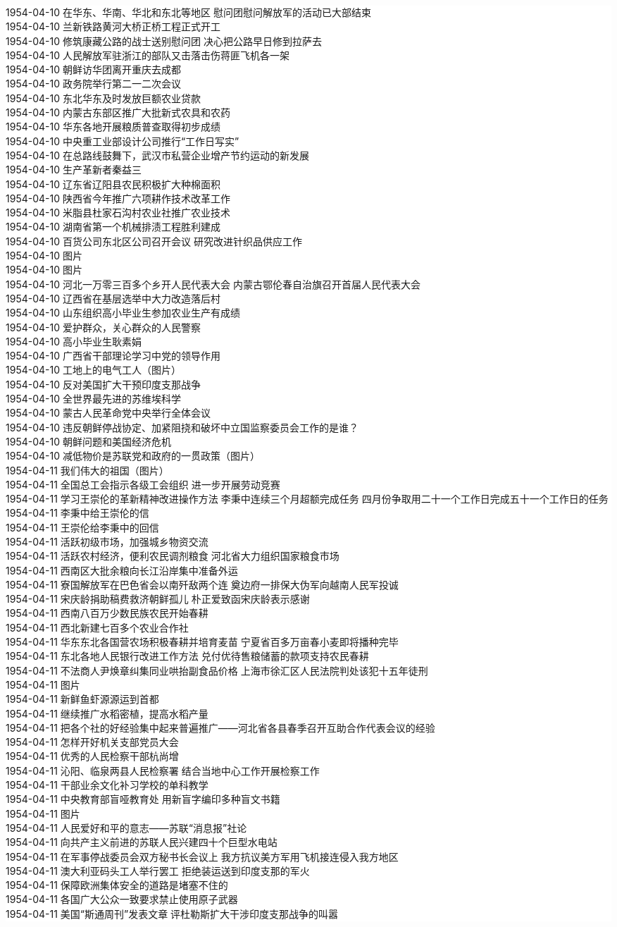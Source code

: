 1954-04-10 在华东、华南、华北和东北等地区  慰问团慰问解放军的活动已大部结束  
1954-04-10 兰新铁路黄河大桥正桥工程正式开工  
1954-04-10 修筑康藏公路的战士送别慰问团  决心把公路早日修到拉萨去  
1954-04-10 人民解放军驻浙江的部队又击落击伤蒋匪飞机各一架  
1954-04-10 朝鲜访华团离开重庆去成都  
1954-04-10 政务院举行第二一二次会议  
1954-04-10 东北华东及时发放巨额农业贷款  
1954-04-10 内蒙古东部区推广大批新式农具和农药  
1954-04-10 华东各地开展粮质普查取得初步成绩  
1954-04-10 中央重工业部设计公司推行“工作日写实”  
1954-04-10 在总路线鼓舞下，武汉市私营企业增产节约运动的新发展  
1954-04-10 生产革新者秦益三  
1954-04-10 辽东省辽阳县农民积极扩大种棉面积  
1954-04-10 陕西省今年推广六项耕作技术改革工作  
1954-04-10 米脂县杜家石沟村农业社推广农业技术  
1954-04-10 湖南省第一个机械排渍工程胜利建成  
1954-04-10 百货公司东北区公司召开会议  研究改进针织品供应工作  
1954-04-10 图片  
1954-04-10 图片  
1954-04-10 河北一万零三百多个乡开人民代表大会  内蒙古鄂伦春自治旗召开首届人民代表大会  
1954-04-10 辽西省在基层选举中大力改造落后村  
1954-04-10 山东组织高小毕业生参加农业生产有成绩  
1954-04-10 爱护群众，关心群众的人民警察  
1954-04-10 高小毕业生耿素娟  
1954-04-10 广西省干部理论学习中党的领导作用  
1954-04-10 工地上的电气工人（图片）  
1954-04-10 反对美国扩大干预印度支那战争  
1954-04-10 全世界最先进的苏维埃科学  
1954-04-10 蒙古人民革命党中央举行全体会议  
1954-04-10 违反朝鲜停战协定、加紧阻挠和破坏中立国监察委员会工作的是谁？  
1954-04-10 朝鲜问题和美国经济危机  
1954-04-10 减低物价是苏联党和政府的一贯政策（图片）  
1954-04-11 我们伟大的祖国（图片）  
1954-04-11 全国总工会指示各级工会组织  进一步开展劳动竞赛  
1954-04-11 学习王崇伦的革新精神改进操作方法  李秉中连续三个月超额完成任务  四月份争取用二十一个工作日完成五十一个工作日的任务  
1954-04-11 李秉中给王崇伦的信  
1954-04-11 王崇伦给李秉中的回信  
1954-04-11 活跃初级市场，加强城乡物资交流  
1954-04-11 活跃农村经济，便利农民调剂粮食  河北省大力组织国家粮食市场  
1954-04-11 西南区大批余粮向长江沿岸集中准备外运  
1954-04-11 寮国解放军在巴色省会以南歼敌两个连  奠边府一排保大伪军向越南人民军投诚  
1954-04-11 宋庆龄捐助稿费救济朝鲜孤儿  朴正爱致函宋庆龄表示感谢  
1954-04-11 西南八百万少数民族农民开始春耕  
1954-04-11 西北新建七百多个农业合作社  
1954-04-11 华东东北各国营农场积极春耕并培育麦苗  宁夏省百多万亩春小麦即将播种完毕  
1954-04-11 东北各地人民银行改进工作方法  兑付优待售粮储蓄的款项支持农民春耕  
1954-04-11 不法商人尹焕章纠集同业哄抬副食品价格  上海市徐汇区人民法院判处该犯十五年徒刑  
1954-04-11 图片  
1954-04-11 新鲜鱼虾源源运到首都  
1954-04-11 继续推广水稻密植，提高水稻产量  
1954-04-11 把各个社的好经验集中起来普遍推广——河北省各县春季召开互助合作代表会议的经验  
1954-04-11 怎样开好机关支部党员大会  
1954-04-11 优秀的人民检察干部杭尚增  
1954-04-11 沁阳、临泉两县人民检察署  结合当地中心工作开展检察工作  
1954-04-11 干部业余文化补习学校的单科教学  
1954-04-11 中央教育部盲哑教育处  用新盲字编印多种盲文书籍  
1954-04-11 图片  
1954-04-11 人民爱好和平的意志——苏联“消息报”社论  
1954-04-11 向共产主义前进的苏联人民兴建四十个巨型水电站  
1954-04-11 在军事停战委员会双方秘书长会议上  我方抗议美方军用飞机接连侵入我方地区  
1954-04-11 澳大利亚码头工人举行罢工  拒绝装运送到印度支那的军火  
1954-04-11 保障欧洲集体安全的道路是堵塞不住的  
1954-04-11 各国广大公众一致要求禁止使用原子武器  
1954-04-11 美国“斯通周刊”发表文章  评杜勒斯扩大干涉印度支那战争的叫嚣  